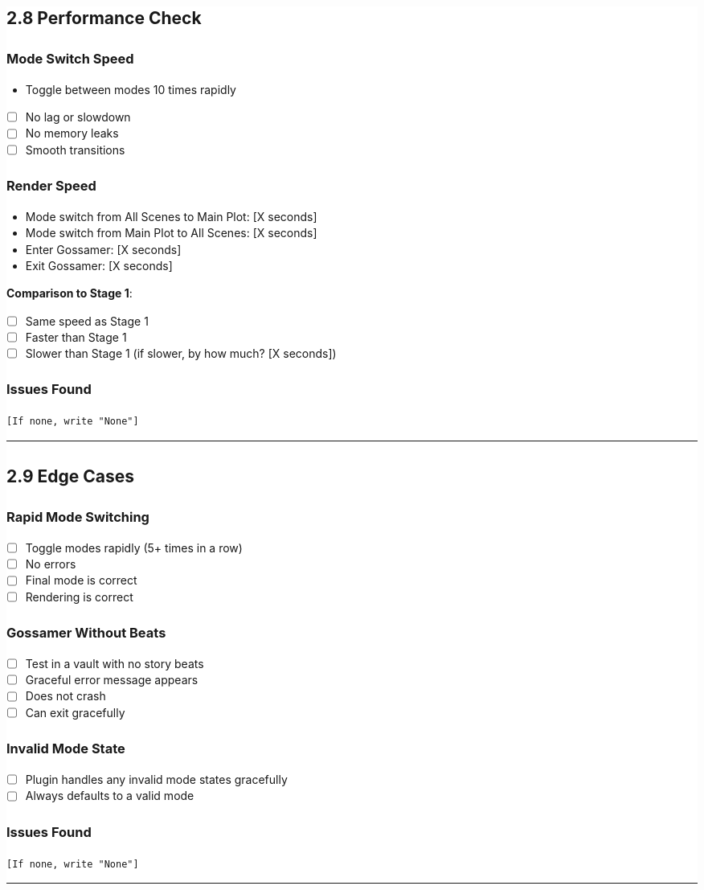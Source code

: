 
## 2.8 Performance Check

### Mode Switch Speed
- Toggle between modes 10 times rapidly
- [ ] No lag or slowdown
- [ ] No memory leaks
- [ ] Smooth transitions

### Render Speed
- Mode switch from All Scenes to Main Plot: [X seconds]
- Mode switch from Main Plot to All Scenes: [X seconds]
- Enter Gossamer: [X seconds]
- Exit Gossamer: [X seconds]

**Comparison to Stage 1**:
- [ ] Same speed as Stage 1
- [ ] Faster than Stage 1
- [ ] Slower than Stage 1 (if slower, by how much? [X seconds])

### Issues Found
```
[If none, write "None"]
```

---

## 2.9 Edge Cases

### Rapid Mode Switching
- [ ] Toggle modes rapidly (5+ times in a row)
- [ ] No errors
- [ ] Final mode is correct
- [ ] Rendering is correct

### Gossamer Without Beats
- [ ] Test in a vault with no story beats
- [ ] Graceful error message appears
- [ ] Does not crash
- [ ] Can exit gracefully

### Invalid Mode State
- [ ] Plugin handles any invalid mode states gracefully
- [ ] Always defaults to a valid mode

### Issues Found
```
[If none, write "None"]
```

---